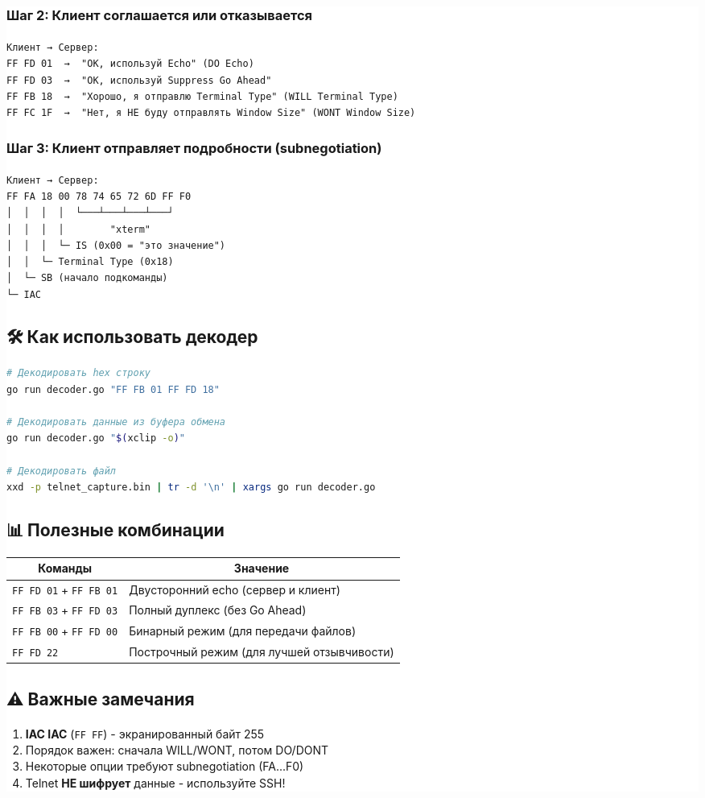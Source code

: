 ### Шаг 2: Клиент соглашается или отказывается

```
Клиент → Сервер:
FF FD 01  →  "OK, используй Echo" (DO Echo)
FF FD 03  →  "OK, используй Suppress Go Ahead"
FF FB 18  →  "Хорошо, я отправлю Terminal Type" (WILL Terminal Type)
FF FC 1F  →  "Нет, я НЕ буду отправлять Window Size" (WONT Window Size)
```

### Шаг 3: Клиент отправляет подробности (subnegotiation)

```
Клиент → Сервер:
FF FA 18 00 78 74 65 72 6D FF F0
│  │  │  │  └───┴───┴───┴───┘
│  │  │  │        "xterm"
│  │  │  └─ IS (0x00 = "это значение")
│  │  └─ Terminal Type (0x18)
│  └─ SB (начало подкоманды)
└─ IAC
```

## 🛠️ Как использовать декодер

```bash
# Декодировать hex строку
go run decoder.go "FF FB 01 FF FD 18"

# Декодировать данные из буфера обмена
go run decoder.go "$(xclip -o)"

# Декодировать файл
xxd -p telnet_capture.bin | tr -d '\n' | xargs go run decoder.go
```

## 📊 Полезные комбинации

| Команды | Значение |
|---------|----------|
| `FF FD 01` + `FF FB 01` | Двусторонний echo (сервер и клиент) |
| `FF FB 03` + `FF FD 03` | Полный дуплекс (без Go Ahead) |
| `FF FB 00` + `FF FD 00` | Бинарный режим (для передачи файлов) |
| `FF FD 22` | Построчный режим (для лучшей отзывчивости) |

## ⚠️ Важные замечания

1. **IAC IAC** (`FF FF`) - экранированный байт 255
2. Порядок важен: сначала WILL/WONT, потом DO/DONT
3. Некоторые опции требуют subnegotiation (FA...F0)
4. Telnet **НЕ шифрует** данные - используйте SSH!
